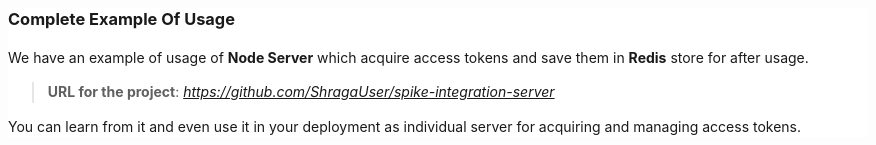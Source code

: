 
### Complete Example Of Usage
We have an example of usage of **Node Server** which acquire access tokens and save them in **Redis** store for after usage.

> **URL for the project**: <i>https://github.com/ShragaUser/spike-integration-server</i>

You can learn from it and even use it in your deployment as individual server for acquiring and managing access tokens.
